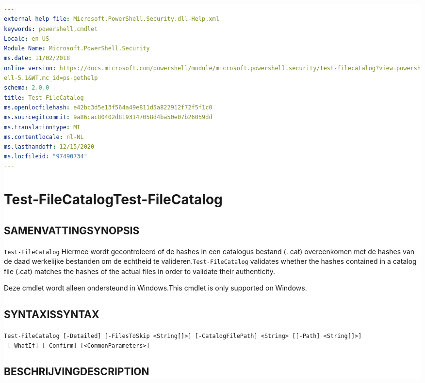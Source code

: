 ```yaml
---
external help file: Microsoft.PowerShell.Security.dll-Help.xml
keywords: powershell,cmdlet
Locale: en-US
Module Name: Microsoft.PowerShell.Security
ms.date: 11/02/2018
online version: https://docs.microsoft.com/powershell/module/microsoft.powershell.security/test-filecatalog?view=powershell-5.1&WT.mc_id=ps-gethelp
schema: 2.0.0
title: Test-FileCatalog
ms.openlocfilehash: e42bc3d5e13f564a49e811d5a822912f72f5f1c0
ms.sourcegitcommit: 9a86cac80402d8193147058d4ba50e07b26059dd
ms.translationtype: MT
ms.contentlocale: nl-NL
ms.lasthandoff: 12/15/2020
ms.locfileid: "97490734"
---
```

# <span data-ttu-id="43c6b-103">Test-FileCatalog</span><span class="sxs-lookup"><span data-stu-id="43c6b-103">Test-FileCatalog</span></span>

## <span data-ttu-id="43c6b-104">SAMENVATTING</span><span class="sxs-lookup"><span data-stu-id="43c6b-104">SYNOPSIS</span></span>
<span data-ttu-id="43c6b-105">`Test-FileCatalog` Hiermee wordt gecontroleerd of de hashes in een catalogus bestand (. cat) overeenkomen met de hashes van de daad werkelijke bestanden om de echtheid te valideren.</span><span class="sxs-lookup"><span data-stu-id="43c6b-105">`Test-FileCatalog` validates whether the hashes contained in a catalog file (.cat) matches the hashes of the actual files in order to validate their authenticity.</span></span>

<span data-ttu-id="43c6b-106">Deze cmdlet wordt alleen ondersteund in Windows.</span><span class="sxs-lookup"><span data-stu-id="43c6b-106">This cmdlet is only supported on Windows.</span></span>

## <span data-ttu-id="43c6b-107">SYNTAXIS</span><span class="sxs-lookup"><span data-stu-id="43c6b-107">SYNTAX</span></span>

```
Test-FileCatalog [-Detailed] [-FilesToSkip <String[]>] [-CatalogFilePath] <String> [[-Path] <String[]>]
 [-WhatIf] [-Confirm] [<CommonParameters>]
```

## <span data-ttu-id="43c6b-108">BESCHRIJVING</span><span class="sxs-lookup"><span data-stu-id="43c6b-108">DESCRIPTION</span></span>

